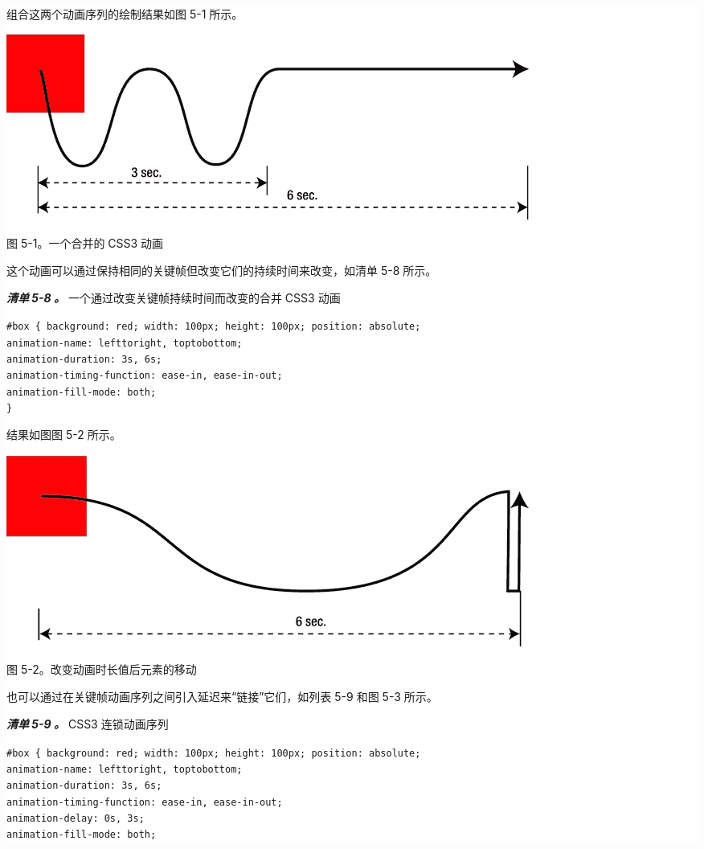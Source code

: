 组合这两个动画序列的绘制结果如图 5-1 所示。

![9781430247227_Fig05-01.jpg](img/9781430247227_Fig05-01.jpg)

图 5-1。一个合并的 CSS3 动画

这个动画可以通过保持相同的关键帧但改变它们的持续时间来改变，如清单 5-8 所示。

***清单 5-8 。*** 一个通过改变关键帧持续时间而改变的合并 CSS3 动画

```html
#box { background: red; width: 100px; height: 100px; position: absolute;
animation-name: lefttoright, toptobottom;
animation-duration: 3s, 6s;
animation-timing-function: ease-in, ease-in-out;
animation-fill-mode: both;
}
```

结果如图图 5-2 所示。

![9781430247227_Fig05-02.jpg](img/9781430247227_Fig05-02.jpg)

图 5-2。改变动画时长值后元素的移动

也可以通过在关键帧动画序列之间引入延迟来“链接”它们，如列表 5-9 和图 5-3 所示。

***清单 5-9 。*** CSS3 连锁动画序列

```html
#box { background: red; width: 100px; height: 100px; position: absolute;
animation-name: lefttoright, toptobottom;
animation-duration: 3s, 6s;
animation-timing-function: ease-in, ease-in-out;
animation-delay: 0s, 3s;
animation-fill-mode: both;
```
